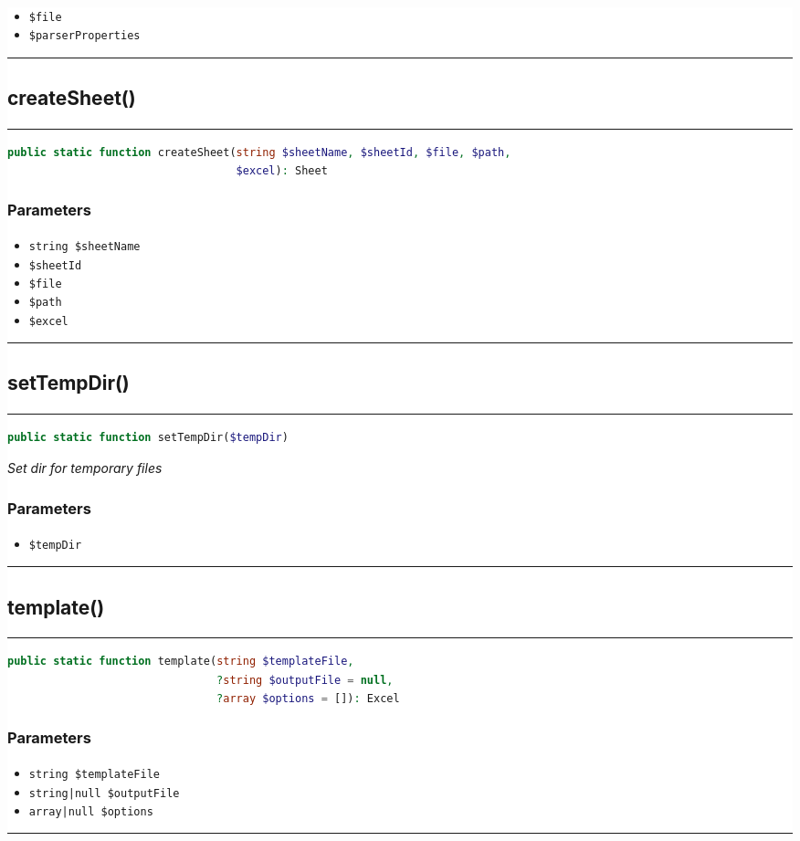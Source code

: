 * `$file`
* `$parserProperties`

---

## createSheet()

---

```php
public static function createSheet(string $sheetName, $sheetId, $file, $path, 
                                   $excel): Sheet
```


### Parameters

* `string $sheetName`
* `$sheetId`
* `$file`
* `$path`
* `$excel`

---

## setTempDir()

---

```php
public static function setTempDir($tempDir)
```
_Set dir for temporary files_

### Parameters

* `$tempDir`

---

## template()

---

```php
public static function template(string $templateFile, 
                                ?string $outputFile = null, 
                                ?array $options = []): Excel
```


### Parameters

* `string $templateFile`
* `string|null $outputFile`
* `array|null $options`

---